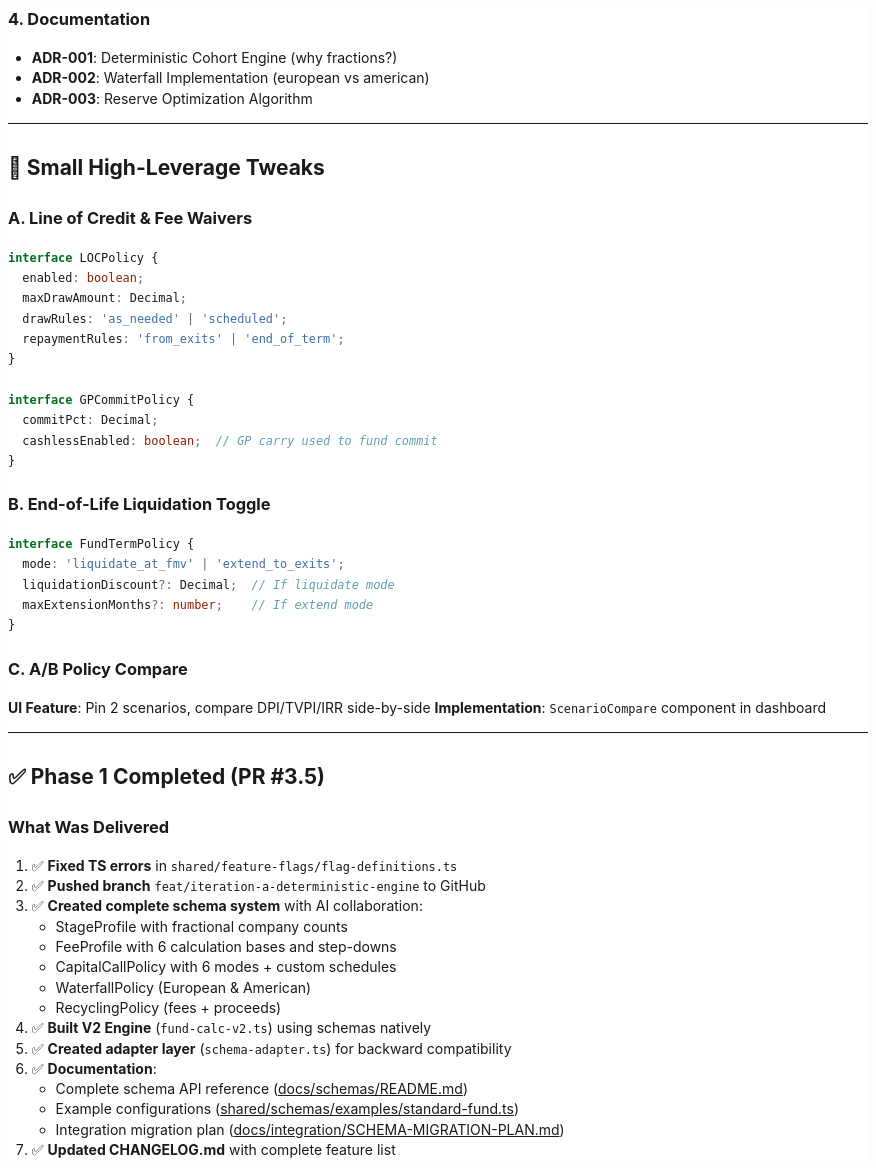### 4. Documentation
- **ADR-001**: Deterministic Cohort Engine (why fractions?)
- **ADR-002**: Waterfall Implementation (european vs american)
- **ADR-003**: Reserve Optimization Algorithm

---

## 📝 Small High-Leverage Tweaks

### A. Line of Credit & Fee Waivers
```typescript
interface LOCPolicy {
  enabled: boolean;
  maxDrawAmount: Decimal;
  drawRules: 'as_needed' | 'scheduled';
  repaymentRules: 'from_exits' | 'end_of_term';
}

interface GPCommitPolicy {
  commitPct: Decimal;
  cashlessEnabled: boolean;  // GP carry used to fund commit
}
```

### B. End-of-Life Liquidation Toggle
```typescript
interface FundTermPolicy {
  mode: 'liquidate_at_fmv' | 'extend_to_exits';
  liquidationDiscount?: Decimal;  // If liquidate mode
  maxExtensionMonths?: number;    // If extend mode
}
```

### C. A/B Policy Compare
**UI Feature**: Pin 2 scenarios, compare DPI/TVPI/IRR side-by-side
**Implementation**: `ScenarioCompare` component in dashboard

---

## ✅ Phase 1 Completed (PR #3.5)

### What Was Delivered
1. ✅ **Fixed TS errors** in `shared/feature-flags/flag-definitions.ts`
2. ✅ **Pushed branch** `feat/iteration-a-deterministic-engine` to GitHub
3. ✅ **Created complete schema system** with AI collaboration:
   - StageProfile with fractional company counts
   - FeeProfile with 6 calculation bases and step-downs
   - CapitalCallPolicy with 6 modes + custom schedules
   - WaterfallPolicy (European & American)
   - RecyclingPolicy (fees + proceeds)
4. ✅ **Built V2 Engine** (`fund-calc-v2.ts`) using schemas natively
5. ✅ **Created adapter layer** (`schema-adapter.ts`) for backward compatibility
6. ✅ **Documentation**:
   - Complete schema API reference ([docs/schemas/README.md](../schemas/README.md))
   - Example configurations ([shared/schemas/examples/standard-fund.ts](../../shared/schemas/examples/standard-fund.ts))
   - Integration migration plan ([docs/integration/SCHEMA-MIGRATION-PLAN.md](../integration/SCHEMA-MIGRATION-PLAN.md))
7. ✅ **Updated CHANGELOG.md** with complete feature list
